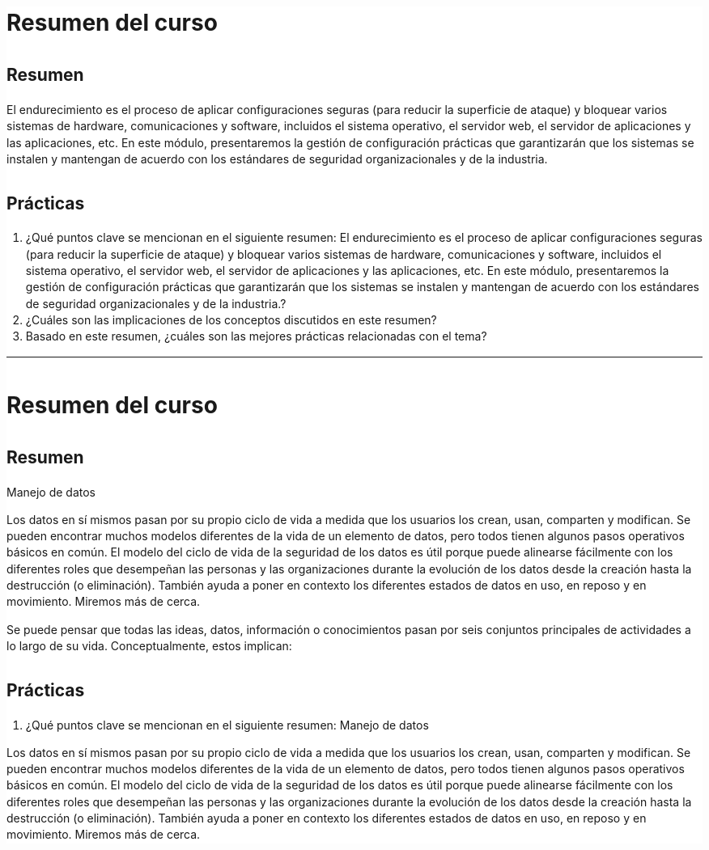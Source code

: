 # Resumen del curso

## Resumen
El endurecimiento es el proceso de aplicar configuraciones seguras (para reducir la superficie de ataque) y bloquear varios sistemas de hardware, comunicaciones y software, incluidos el sistema operativo, el servidor web, el servidor de aplicaciones y las aplicaciones, etc. En este módulo, presentaremos la gestión de configuración prácticas que garantizarán que los sistemas se instalen y mantengan de acuerdo con los estándares de seguridad organizacionales y de la industria.


## Prácticas
1. ¿Qué puntos clave se mencionan en el siguiente resumen: El endurecimiento es el proceso de aplicar configuraciones seguras (para reducir la superficie de ataque) y bloquear varios sistemas de hardware, comunicaciones y software, incluidos el sistema operativo, el servidor web, el servidor de aplicaciones y las aplicaciones, etc. En este módulo, presentaremos la gestión de configuración prácticas que garantizarán que los sistemas se instalen y mantengan de acuerdo con los estándares de seguridad organizacionales y de la industria.?
2. ¿Cuáles son las implicaciones de los conceptos discutidos en este resumen?
3. Basado en este resumen, ¿cuáles son las mejores prácticas relacionadas con el tema?

---
# Resumen del curso

## Resumen
Manejo de datos

Los datos en sí mismos pasan por su propio ciclo de vida a medida que los usuarios los crean, usan, comparten y modifican. Se pueden encontrar muchos modelos diferentes de la vida de un elemento de datos, pero todos tienen algunos pasos operativos básicos en común. El modelo del ciclo de vida de la seguridad de los datos es útil porque puede alinearse fácilmente con los diferentes roles que desempeñan las personas y las organizaciones durante la evolución de los datos desde la creación hasta la destrucción (o eliminación). También ayuda a poner en contexto los diferentes estados de datos en uso, en reposo y en movimiento. Miremos más de cerca.

Se puede pensar que todas las ideas, datos, información o conocimientos pasan por seis conjuntos principales de actividades a lo largo de su vida. Conceptualmente, estos implican:



## Prácticas
1. ¿Qué puntos clave se mencionan en el siguiente resumen: Manejo de datos



Los datos en sí mismos pasan por su propio ciclo de vida a medida que los usuarios los crean, usan, comparten y modifican. Se pueden encontrar muchos modelos diferentes de la vida de un elemento de datos, pero todos tienen algunos pasos operativos básicos en común. El modelo del ciclo de vida de la seguridad de los datos es útil porque puede alinearse fácilmente con los diferentes roles que desempeñan las personas y las organizaciones durante la evolución de los datos desde la creación hasta la destrucción (o eliminación). También ayuda a poner en contexto los diferentes estados de datos en uso, en reposo y en movimiento. Miremos más de cerca.
